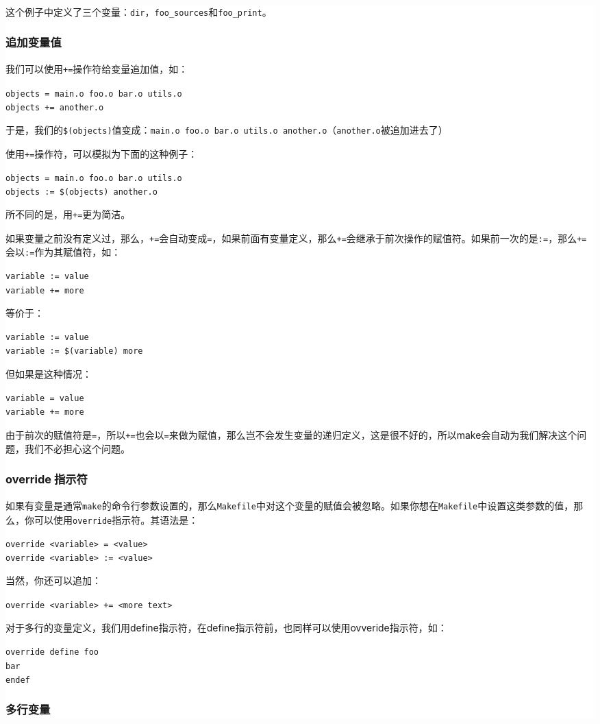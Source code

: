 
这个例子中定义了三个变量：`dir`，`foo_sources`和`foo_print`。

### 追加变量值

我们可以使用`+=`操作符给变量追加值，如：

    objects = main.o foo.o bar.o utils.o
    objects += another.o
    

于是，我们的`$(objects)`值变成：`main.o foo.o bar.o utils.o another.o`（`another.o`被追加进去了）

使用`+=`操作符，可以模拟为下面的这种例子：

    objects = main.o foo.o bar.o utils.o
    objects := $(objects) another.o
    

所不同的是，用`+=`更为简洁。

如果变量之前没有定义过，那么，`+=`会自动变成`=`，如果前面有变量定义，那么`+=`会继承于前次操作的赋值符。如果前一次的是`:=`，那么`+=`会以`:=`作为其赋值符，如：

    variable := value
    variable += more
    

等价于：

    variable := value
    variable := $(variable) more
    

但如果是这种情况：

    variable = value
    variable += more
    

由于前次的赋值符是`=`，所以`+=`也会以`=`来做为赋值，那么岂不会发生变量的递归定义，这是很不好的，所以make会自动为我们解决这个问题，我们不必担心这个问题。

### override 指示符

如果有变量是通常`make`的命令行参数设置的，那么`Makefile`中对这个变量的赋值会被忽略。如果你想在`Makefile`中设置这类参数的值，那么，你可以使用`override`指示符。其语法是：

    override <variable> = <value>
    override <variable> := <value>
    

当然，你还可以追加：

    override <variable> += <more text>
    

对于多行的变量定义，我们用define指示符，在define指示符前，也同样可以使用ovveride指示符，如：

    override define foo
    bar
    endef
    

### 多行变量
